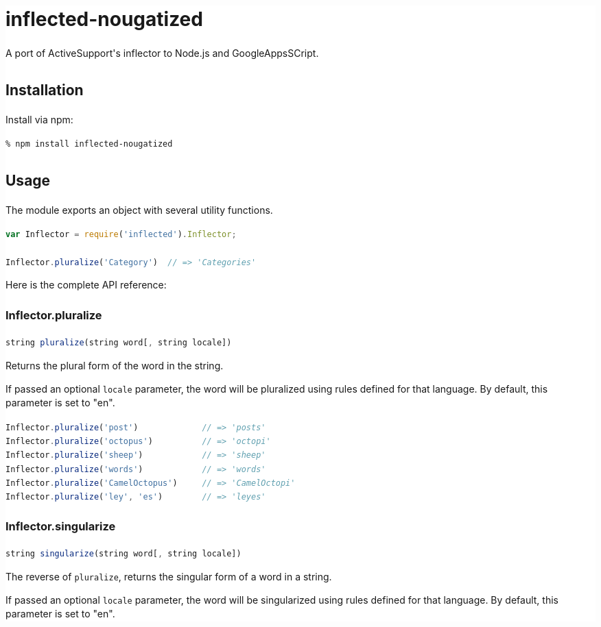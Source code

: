 # inflected-nougatized

A port of ActiveSupport's inflector to Node.js and GoogleAppsSCript.


## Installation

Install via npm:

```bash
% npm install inflected-nougatized
```


## Usage

The module exports an object with several utility functions.

```js
var Inflector = require('inflected').Inflector;

Inflector.pluralize('Category')  // => 'Categories'
```

Here is the complete API reference:


### Inflector.pluralize

```js
string pluralize(string word[, string locale])
```

Returns the plural form of the word in the string.

If passed an optional `locale` parameter, the word will be pluralized using rules defined for that language. By default, this parameter is set to "en".

```js
Inflector.pluralize('post')             // => 'posts'
Inflector.pluralize('octopus')          // => 'octopi'
Inflector.pluralize('sheep')            // => 'sheep'
Inflector.pluralize('words')            // => 'words'
Inflector.pluralize('CamelOctopus')     // => 'CamelOctopi'
Inflector.pluralize('ley', 'es')        // => 'leyes'
```


### Inflector.singularize

```js
string singularize(string word[, string locale])
```

The reverse of `pluralize`, returns the singular form of a word in a string.

If passed an optional `locale` parameter, the word will be singularized using rules defined for that language. By default, this parameter is set to "en".
